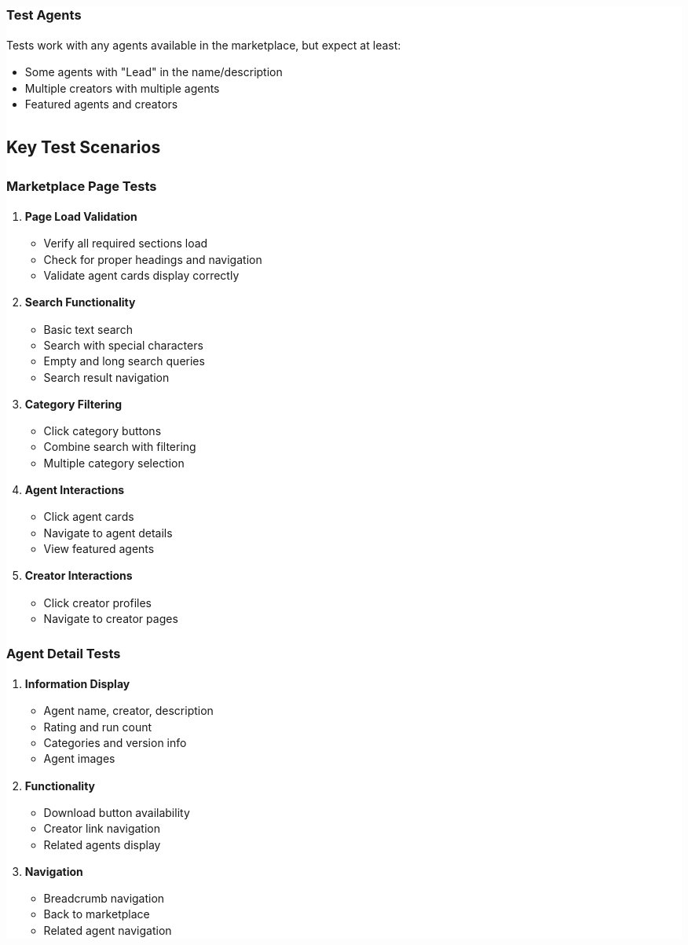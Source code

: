 ### Test Agents
Tests work with any agents available in the marketplace, but expect at least:
- Some agents with "Lead" in the name/description
- Multiple creators with multiple agents
- Featured agents and creators

## Key Test Scenarios

### Marketplace Page Tests

1. **Page Load Validation**
   - Verify all required sections load
   - Check for proper headings and navigation
   - Validate agent cards display correctly

2. **Search Functionality**
   - Basic text search
   - Search with special characters
   - Empty and long search queries
   - Search result navigation

3. **Category Filtering**
   - Click category buttons
   - Combine search with filtering
   - Multiple category selection

4. **Agent Interactions**
   - Click agent cards
   - Navigate to agent details
   - View featured agents

5. **Creator Interactions**
   - Click creator profiles
   - Navigate to creator pages

### Agent Detail Tests

1. **Information Display**
   - Agent name, creator, description
   - Rating and run count
   - Categories and version info
   - Agent images

2. **Functionality**
   - Download button availability
   - Creator link navigation
   - Related agents display

3. **Navigation**
   - Breadcrumb navigation
   - Back to marketplace
   - Related agent navigation
